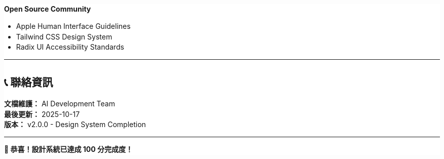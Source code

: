 **Open Source Community**
- Apple Human Interface Guidelines
- Tailwind CSS Design System
- Radix UI Accessibility Standards

---

## 📞 聯絡資訊

**文檔維護：** AI Development Team  
**最後更新：** 2025-10-17  
**版本：** v2.0.0 - Design System Completion

---

**🎉 恭喜！設計系統已達成 100 分完成度！**

